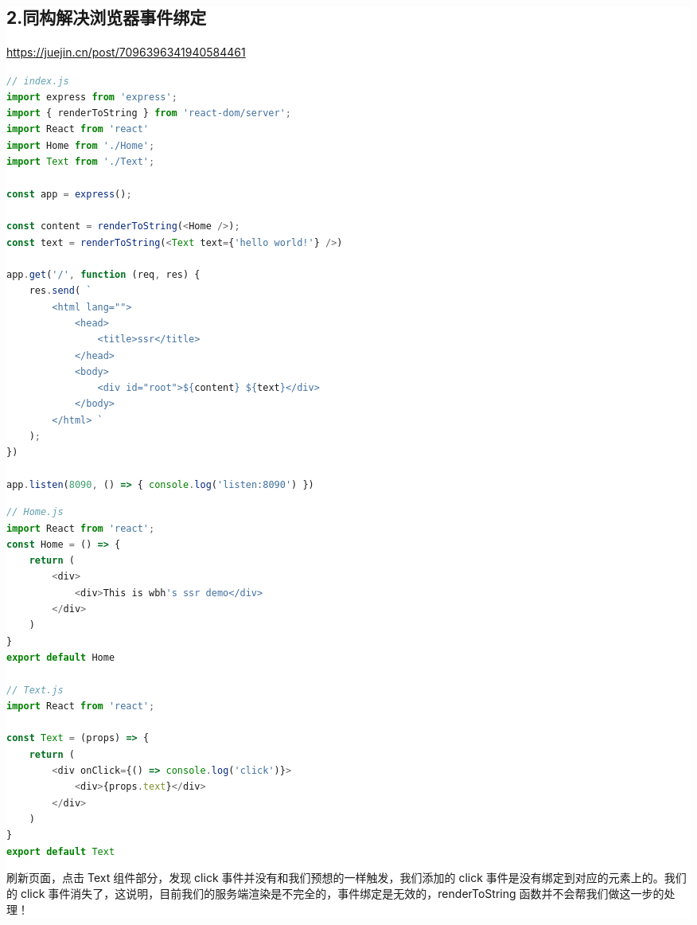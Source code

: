 ## 2.同构解决浏览器事件绑定
https://juejin.cn/post/7096396341940584461
```javaScript
// index.js 
import express from 'express'; 
import { renderToString } from 'react-dom/server'; 
import React from 'react' 
import Home from './Home'; 
import Text from './Text'; 

const app = express(); 

const content = renderToString(<Home />); 
const text = renderToString(<Text text={'hello world!'} />) 

app.get('/', function (req, res) { 
    res.send( ` 
        <html lang=""> 
            <head> 
                <title>ssr</title> 
            </head> 
            <body> 
                <div id="root">${content} ${text}</div> 
            </body> 
        </html> ` 
    ); 
}) 

app.listen(8090, () => { console.log('listen:8090') })
```

```javaScript
// Home.js 
import React from 'react'; 
const Home = () => { 
    return ( 
        <div> 
            <div>This is wbh's ssr demo</div> 
        </div> 
    ) 
} 
export default Home 

// Text.js 
import React from 'react'; 

const Text = (props) => { 
    return ( 
        <div onClick={() => console.log('click')}> 
            <div>{props.text}</div> 
        </div> 
    ) 
} 
export default Text
```
刷新页面，点击 Text 组件部分，发现 click 事件并没有和我们预想的一样触发，我们添加的 click 事件是没有绑定到对应的元素上的。我们的 click 事件消失了，这说明，目前我们的服务端渲染是不完全的，事件绑定是无效的，renderToString 函数并不会帮我们做这一步的处理！
